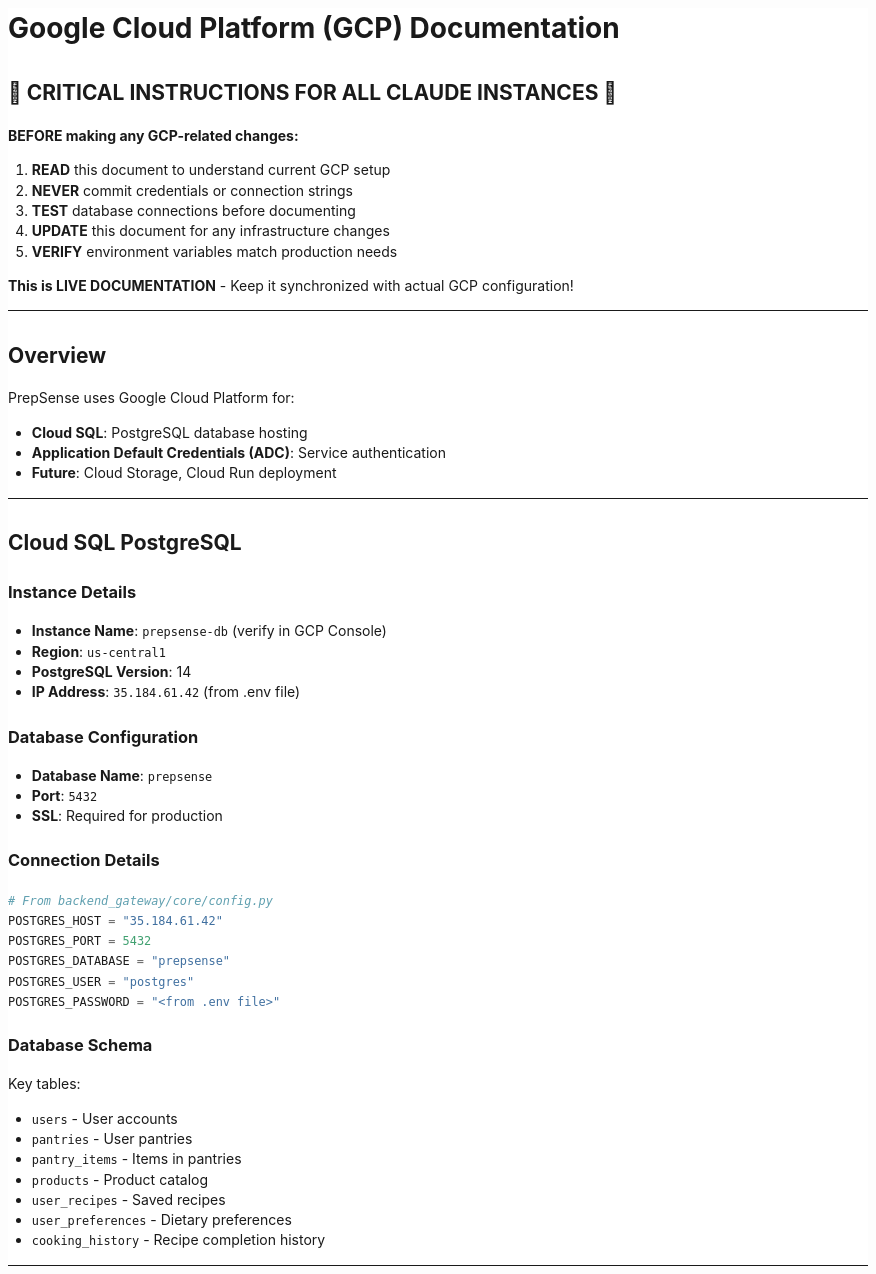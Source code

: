 # Google Cloud Platform (GCP) Documentation

## 🚨 CRITICAL INSTRUCTIONS FOR ALL CLAUDE INSTANCES 🚨

**BEFORE making any GCP-related changes:**
1. **READ** this document to understand current GCP setup
2. **NEVER** commit credentials or connection strings
3. **TEST** database connections before documenting
4. **UPDATE** this document for any infrastructure changes
5. **VERIFY** environment variables match production needs

**This is LIVE DOCUMENTATION** - Keep it synchronized with actual GCP configuration!

---

## Overview

PrepSense uses Google Cloud Platform for:
- **Cloud SQL**: PostgreSQL database hosting
- **Application Default Credentials (ADC)**: Service authentication
- **Future**: Cloud Storage, Cloud Run deployment

---

## Cloud SQL PostgreSQL

### Instance Details
- **Instance Name**: `prepsense-db` (verify in GCP Console)
- **Region**: `us-central1`
- **PostgreSQL Version**: 14
- **IP Address**: `35.184.61.42` (from .env file)

### Database Configuration
- **Database Name**: `prepsense`
- **Port**: `5432`
- **SSL**: Required for production

### Connection Details
```python
# From backend_gateway/core/config.py
POSTGRES_HOST = "35.184.61.42"
POSTGRES_PORT = 5432
POSTGRES_DATABASE = "prepsense"
POSTGRES_USER = "postgres"
POSTGRES_PASSWORD = "<from .env file>"
```

### Database Schema
Key tables:
- `users` - User accounts
- `pantries` - User pantries
- `pantry_items` - Items in pantries
- `products` - Product catalog
- `user_recipes` - Saved recipes
- `user_preferences` - Dietary preferences
- `cooking_history` - Recipe completion history

---
